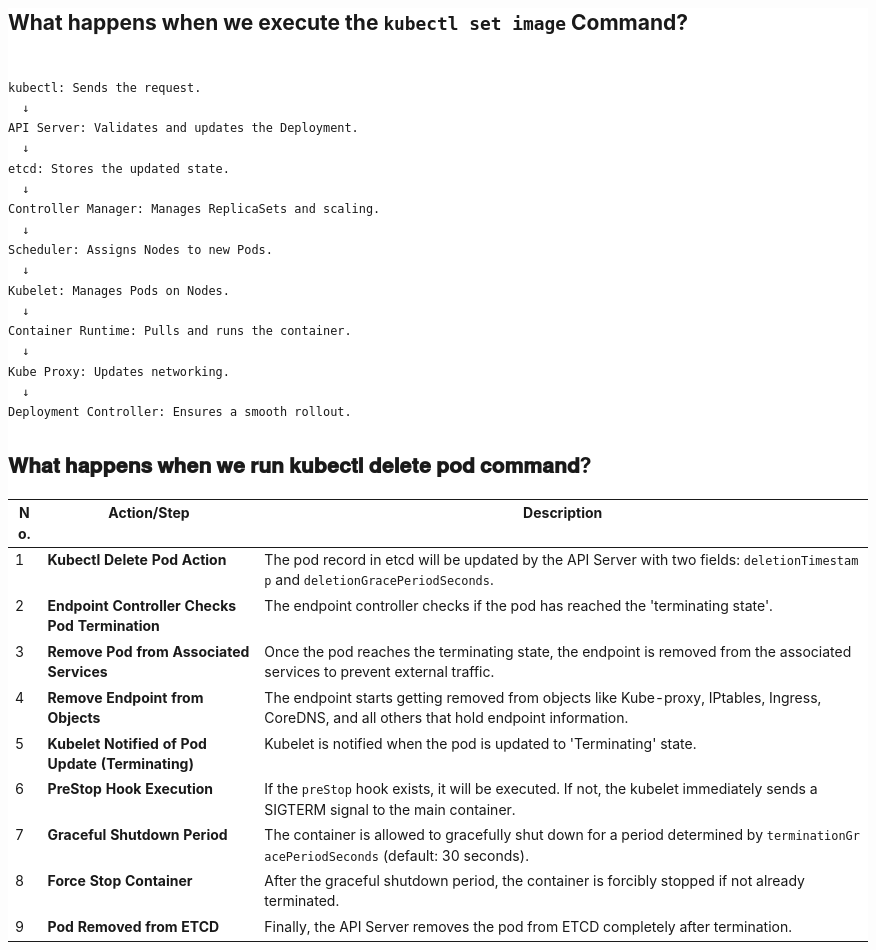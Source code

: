 ```plaintext
```


## What happens when we execute the `kubectl set image` Command?

```

kubectl: Sends the request.  
  ↓  
API Server: Validates and updates the Deployment.  
  ↓  
etcd: Stores the updated state.  
  ↓  
Controller Manager: Manages ReplicaSets and scaling.  
  ↓  
Scheduler: Assigns Nodes to new Pods.  
  ↓  
Kubelet: Manages Pods on Nodes.  
  ↓  
Container Runtime: Pulls and runs the container.  
  ↓  
Kube Proxy: Updates networking.  
  ↓  
Deployment Controller: Ensures a smooth rollout.  

```






𝐖𝐡𝐚𝐭 𝐡𝐚𝐩𝐩𝐞𝐧𝐬 𝐰𝐡𝐞𝐧 𝐰𝐞 𝐫𝐮𝐧 𝐤𝐮𝐛𝐞𝐜𝐭𝐥 𝐝𝐞𝐥𝐞𝐭𝐞 𝐩𝐨𝐝 𝐜𝐨𝐦𝐦𝐚𝐧𝐝? 
-------------------------------------------------
| No. | **Action/Step**                                                                                   | **Description**                                                                                                                                 |
|-----|----------------------------------------------------------------------------------------------------|-------------------------------------------------------------------------------------------------------------------------------------------------|
| 1   | **Kubectl Delete Pod Action**                                                                      | The pod record in etcd will be updated by the API Server with two fields: `deletionTimestamp` and `deletionGracePeriodSeconds`.                 |
| 2   | **Endpoint Controller Checks Pod Termination**                                                     | The endpoint controller checks if the pod has reached the 'terminating state'.                                                                  |
| 3   | **Remove Pod from Associated Services**                                                            | Once the pod reaches the terminating state, the endpoint is removed from the associated services to prevent external traffic.                  |
| 4   | **Remove Endpoint from Objects**                                                                   | The endpoint starts getting removed from objects like Kube-proxy, IPtables, Ingress, CoreDNS, and all others that hold endpoint information.    |
| 5   | **Kubelet Notified of Pod Update (Terminating)**                                                   | Kubelet is notified when the pod is updated to 'Terminating' state.                                                                             |
| 6   | **PreStop Hook Execution**                                                                         | If the `preStop` hook exists, it will be executed. If not, the kubelet immediately sends a SIGTERM signal to the main container.                |
| 7   | **Graceful Shutdown Period**                                                                       | The container is allowed to gracefully shut down for a period determined by `terminationGracePeriodSeconds` (default: 30 seconds).              |
| 8   | **Force Stop Container**                                                                           | After the graceful shutdown period, the container is forcibly stopped if not already terminated.                                                |
| 9   | **Pod Removed from ETCD**                                                                          | Finally, the API Server removes the pod from ETCD completely after termination.                                                                 |

